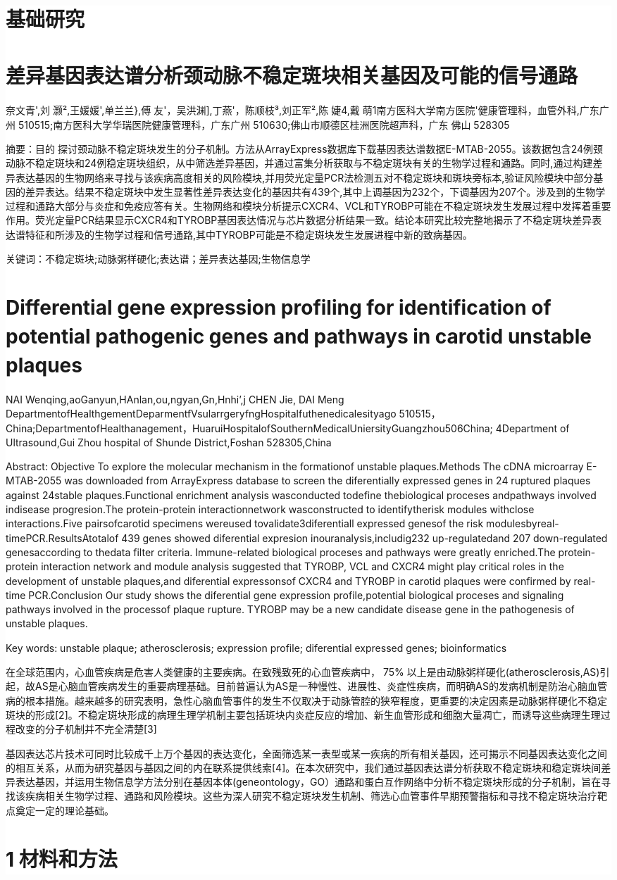 # 基础研究

# 差异基因表达谱分析颈动脉不稳定斑块相关基因及可能的信号通路

奈文青',刘 灏²,王媛媛',单兰兰},傅 友'，吴洪渊],丁燕'，陈顺枝³,刘正军²,陈 婕4,戴 萌1南方医科大学南方医院'健康管理科，血管外科,广东广州 510515;南方医科大学华瑞医院健康管理科，广东广州 510630;佛山市顺德区桂洲医院超声科，广东 佛山 528305

摘要：目的 探讨颈动脉不稳定斑块发生的分子机制。方法从ArrayExpress数据库下载基因表达谱数据E-MTAB-2055。该数据包含24例颈动脉不稳定斑块和24例稳定斑块组织，从中筛选差异基因，并通过富集分析获取与不稳定斑块有关的生物学过程和通路。同时,通过构建差异表达基因的生物网络来寻找与该疾病高度相关的风险模块,并用荧光定量PCR法检测五对不稳定斑块和斑块旁标本,验证风险模块中部分基因的差异表达。结果不稳定斑块中发生显著性差异表达变化的基因共有439个,其中上调基因为232个，下调基因为207个。涉及到的生物学过程和通路大部分与炎症和免疫应答有关。生物网络和模块分析提示CXCR4、VCL和TYROBP可能在不稳定斑块发生发展过程中发挥着重要作用。荧光定量PCR结果显示CXCR4和TYROBP基因表达情况与芯片数据分析结果一致。结论本研究比较完整地揭示了不稳定斑块差异表达谱特征和所涉及的生物学过程和信号通路,其中TYROBP可能是不稳定斑块发生发展进程中新的致病基因。

关键词：不稳定斑块;动脉粥样硬化;表达谱；差异表达基因;生物信息学

# Differential gene expression profiling for identification of potential pathogenic genes and pathways in carotid unstable plaques

NAI Wenqing,aoGanyun,HAnlan,ou,ngyan,Gn,Hnhi’,j CHEN Jie, DAI Meng   
DepartmentofHealthgementDeparmentfVsularrgeryfngHospitalfuthenedicalesityago 510515，China;DepartmentofHealthanagement，HuaruiHospitalofSouthernMedicalUniersityGuangzhou506China; 4Department of Ultrasound,Gui Zhou hospital of Shunde District,Foshan 528305,China

Abstract: Objective To explore the molecular mechanism in the formationof unstable plaques.Methods The cDNA microarray E-MTAB-2055 was downloaded from ArrayExpress database to screen the diferentially expressed genes in 24 ruptured plaques against 24stable plaques.Functional enrichment analysis wasconducted todefine thebiological proceses andpathways involved indisease progresion.The protein-protein interactionnetwork wasconstructed to identifytherisk modules withclose interactions.Five pairsofcarotid specimens wereused tovalidate3diferentiall expressed genesof the risk modulesbyreal-timePCR.ResultsAtotalof 439 genes showed diferential expresion inouranalysis,includig232 up-regulatedand 207 down-regulated genesaccording to thedata filter criteria. Immune-related biological proceses and pathways were greatly enriched.The protein-protein interaction network and module analysis suggested that TYROBP, VCL and CXCR4 might play critical roles in the development of unstable plaques,and diferential expressonsof CXCR4 and TYROBP in carotid plaques were confirmed by real-time PCR.Conclusion Our study shows the diferential gene expression profile,potential biological proceses and signaling pathways involved in the processof plaque rupture. TYROBP may be a new candidate disease gene in the pathogenesis of unstable plaques.

Key words: unstable plaque; atherosclerosis; expression profile; diferential expressed genes; bioinformatics

在全球范围内，心血管疾病是危害人类健康的主要疾病。在致残致死的心血管疾病中， $7 5 \%$ 以上是由动脉粥样硬化(atherosclerosis,AS)引起，故AS是心脑血管疾病发生的重要病理基础。目前普遍认为AS是一种慢性、进展性、炎症性疾病，而明确AS的发病机制是防治心脑血管病的根本措施。越来越多的研究表明，急性心脑血管事件的发生不仅取决于动脉管腔的狭窄程度，更重要的决定因素是动脉粥样硬化不稳定斑块的形成[2]。不稳定斑块形成的病理生理学机制主要包括斑块内炎症反应的增加、新生血管形成和细胞大量凋亡，而诱导这些病理生理过程改变的分子机制并不完全清楚[3]

基因表达芯片技术可同时比较成千上万个基因的表达变化，全面筛选某一表型或某一疾病的所有相关基因，还可揭示不同基因表达变化之间的相互关系，从而为研究基因与基因之间的内在联系提供线索[4]。在本次研究中，我们通过基因表达谱分析获取不稳定斑块和稳定斑块间差异表达基因，并运用生物信息学方法分别在基因本体(geneontology，GO）通路和蛋白互作网络中分析不稳定斑块形成的分子机制，旨在寻找该疾病相关生物学过程、通路和风险模块。这些为深人研究不稳定斑块发生机制、筛选心血管事件早期预警指标和寻找不稳定斑块治疗靶点奠定一定的理论基础。

# 1 材料和方法
